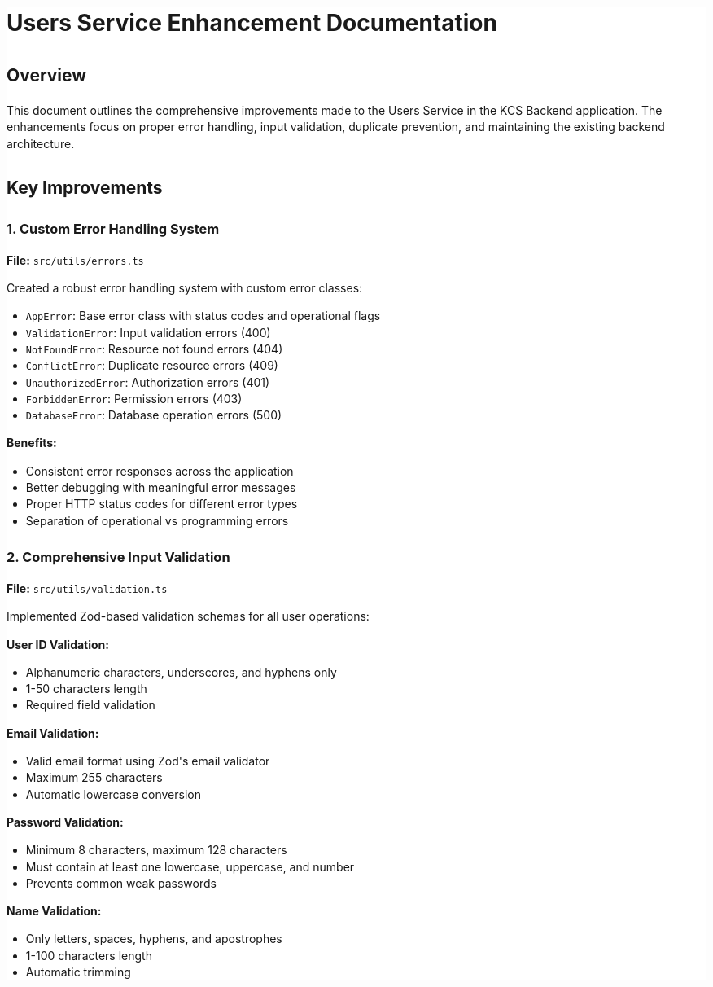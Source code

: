 # Users Service Enhancement Documentation

## Overview

This document outlines the comprehensive improvements made to the Users Service in the KCS Backend application. The enhancements focus on proper error handling, input validation, duplicate prevention, and maintaining the existing backend architecture.

## Key Improvements

### 1. Custom Error Handling System

**File:** `src/utils/errors.ts`

Created a robust error handling system with custom error classes:

- `AppError`: Base error class with status codes and operational flags
- `ValidationError`: Input validation errors (400)
- `NotFoundError`: Resource not found errors (404)
- `ConflictError`: Duplicate resource errors (409)
- `UnauthorizedError`: Authorization errors (401)
- `ForbiddenError`: Permission errors (403)
- `DatabaseError`: Database operation errors (500)

**Benefits:**
- Consistent error responses across the application
- Better debugging with meaningful error messages
- Proper HTTP status codes for different error types
- Separation of operational vs programming errors

### 2. Comprehensive Input Validation

**File:** `src/utils/validation.ts`

Implemented Zod-based validation schemas for all user operations:

**User ID Validation:**
- Alphanumeric characters, underscores, and hyphens only
- 1-50 characters length
- Required field validation

**Email Validation:**
- Valid email format using Zod's email validator
- Maximum 255 characters
- Automatic lowercase conversion

**Password Validation:**
- Minimum 8 characters, maximum 128 characters
- Must contain at least one lowercase, uppercase, and number
- Prevents common weak passwords

**Name Validation:**
- Only letters, spaces, hyphens, and apostrophes
- 1-100 characters length
- Automatic trimming
